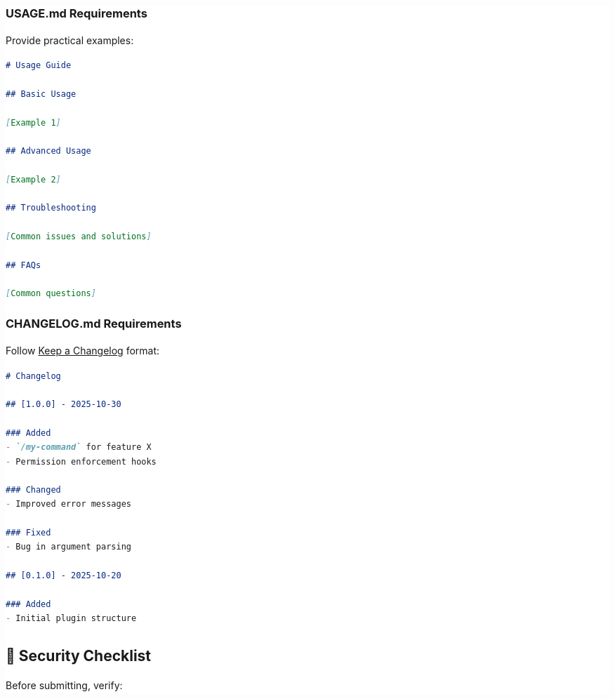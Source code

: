 ### USAGE.md Requirements

Provide practical examples:

```markdown
# Usage Guide

## Basic Usage

[Example 1]

## Advanced Usage

[Example 2]

## Troubleshooting

[Common issues and solutions]

## FAQs

[Common questions]
```

### CHANGELOG.md Requirements

Follow [Keep a Changelog](https://keepachangelog.com/) format:

```markdown
# Changelog

## [1.0.0] - 2025-10-30

### Added
- `/my-command` for feature X
- Permission enforcement hooks

### Changed
- Improved error messages

### Fixed
- Bug in argument parsing

## [0.1.0] - 2025-10-20

### Added
- Initial plugin structure
```

## 🔐 Security Checklist

Before submitting, verify:
